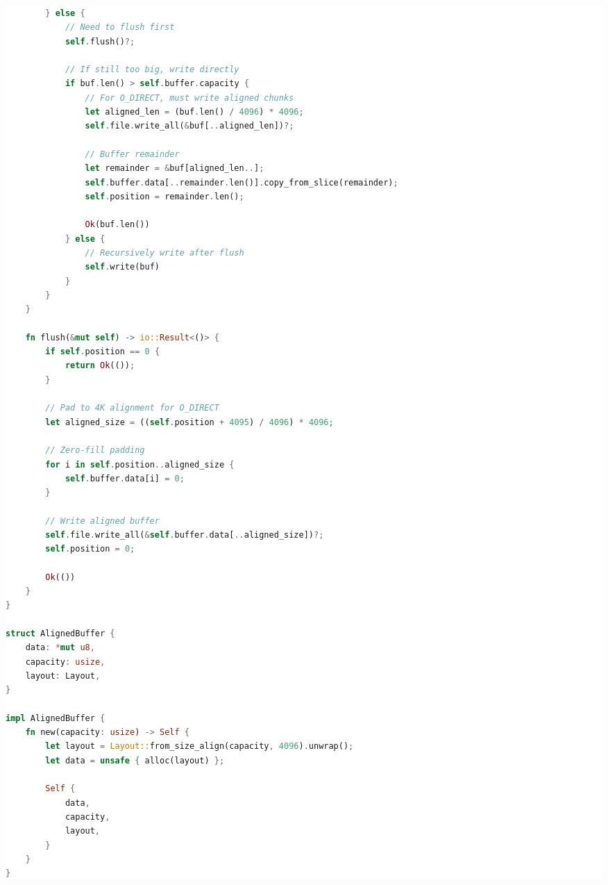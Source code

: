 ```rust
        } else {
            // Need to flush first
            self.flush()?;

            // If still too big, write directly
            if buf.len() > self.buffer.capacity {
                // For O_DIRECT, must write aligned chunks
                let aligned_len = (buf.len() / 4096) * 4096;
                self.file.write_all(&buf[..aligned_len])?;

                // Buffer remainder
                let remainder = &buf[aligned_len..];
                self.buffer.data[..remainder.len()].copy_from_slice(remainder);
                self.position = remainder.len();

                Ok(buf.len())
            } else {
                // Recursively write after flush
                self.write(buf)
            }
        }
    }

    fn flush(&mut self) -> io::Result<()> {
        if self.position == 0 {
            return Ok(());
        }

        // Pad to 4K alignment for O_DIRECT
        let aligned_size = ((self.position + 4095) / 4096) * 4096;

        // Zero-fill padding
        for i in self.position..aligned_size {
            self.buffer.data[i] = 0;
        }

        // Write aligned buffer
        self.file.write_all(&self.buffer.data[..aligned_size])?;
        self.position = 0;

        Ok(())
    }
}

struct AlignedBuffer {
    data: *mut u8,
    capacity: usize,
    layout: Layout,
}

impl AlignedBuffer {
    fn new(capacity: usize) -> Self {
        let layout = Layout::from_size_align(capacity, 4096).unwrap();
        let data = unsafe { alloc(layout) };

        Self {
            data,
            capacity,
            layout,
        }
    }
}

```